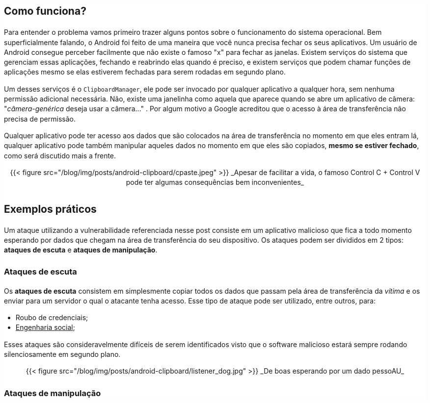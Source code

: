 ## Como funciona?

Para entender o problema vamos primeiro trazer alguns pontos sobre o funcionamento
do sistema operacional. Bem superficialmente falando, o Android foi feito de uma
maneira que você nunca precisa fechar os seus aplicativos. Um usuário de Android
consegue perceber facilmente que não existe o famoso "x" para fechar as janelas.
Existem serviços do sistema que gerenciam essas aplicações, fechando e reabrindo
elas quando é preciso, e existem serviços que podem chamar funções de aplicações
mesmo se elas estiverem fechadas para serem rodadas em segundo plano.

Um desses serviços é o `ClipboardManager`, ele pode ser invocado por qualquer
aplicativo a qualquer hora, sem nenhuma permissão adicional necessária. Não,
existe uma janelinha como aquela que aparece quando se abre um aplicativo
de câmera: "_câmera-genérica_ deseja usar a câmera..." . Por algum motivo a
Google acreditou que o acesso à área de transferência não precisa de permissão.

Qualquer aplicativo pode ter acesso aos dados que são colocados na área de transferência
no momento em que eles entram lá, qualquer aplicativo pode também manipular aqueles
dados no momento em que eles são copiados, **mesmo se estiver fechado**, como
será discutido mais a frente.

<center>
{{< figure src="/blog/img/posts/android-clipboard/cpaste.jpeg" >}}
_Apesar de facilitar a vida, o famoso Control C + Control V pode ter algumas
consequências bem inconvenientes_
</center>

## Exemplos práticos

Um ataque utilizando a vulnerabilidade referenciada nesse post consiste em um
aplicativo malicioso que fica a todo momento esperando por dados que chegam
na área de transferência do seu dispositivo. Os ataques podem ser divididos em 2
tipos: **ataques de escuta** e **ataques de manipulação**.


### Ataques de escuta

Os **ataques de escuta** consistem em simplesmente copiar todos os dados que
passam pela área de transferência da _vítima_ e os enviar para um servidor o qual
o atacante tenha acesso. Esse tipo de ataque pode ser utilizado, entre outros, para:

- Roubo de credenciais;
- [Engenharia social](https://pt.wikipedia.org/wiki/Engenharia_social_(seguran%C3%A7a));

Esses ataques são consideravelmente difíceis de serem identificados visto que o
software malicioso estará sempre rodando silenciosamente em segundo plano.

<center>
{{< figure src="/blog/img/posts/android-clipboard/listener_dog.jpg" >}}
_De boas esperando por um dado pessoAU_
</center>

### Ataques de manipulação

